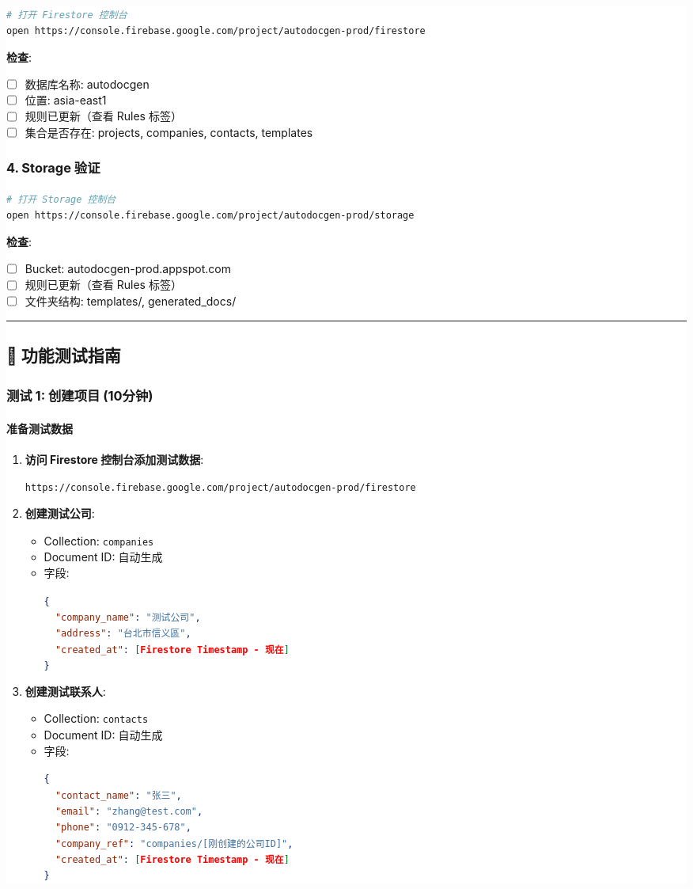 ```bash
# 打开 Firestore 控制台
open https://console.firebase.google.com/project/autodocgen-prod/firestore
```

**检查**:
- [ ] 数据库名称: autodocgen
- [ ] 位置: asia-east1
- [ ] 规则已更新（查看 Rules 标签）
- [ ] 集合是否存在: projects, companies, contacts, templates

### 4. Storage 验证

```bash
# 打开 Storage 控制台
open https://console.firebase.google.com/project/autodocgen-prod/storage
```

**检查**:
- [ ] Bucket: autodocgen-prod.appspot.com
- [ ] 规则已更新（查看 Rules 标签）
- [ ] 文件夹结构: templates/, generated_docs/

---

## 🧪 功能测试指南

### 测试 1: 创建项目 (10分钟)

#### 准备测试数据

1. **访问 Firestore 控制台添加测试数据**:
   ```
   https://console.firebase.google.com/project/autodocgen-prod/firestore
   ```

2. **创建测试公司**:
   - Collection: `companies`
   - Document ID: 自动生成
   - 字段:
     ```json
     {
       "company_name": "测试公司",
       "address": "台北市信义區",
       "created_at": [Firestore Timestamp - 现在]
     }
     ```

3. **创建测试联系人**:
   - Collection: `contacts`
   - Document ID: 自动生成
   - 字段:
     ```json
     {
       "contact_name": "张三",
       "email": "zhang@test.com",
       "phone": "0912-345-678",
       "company_ref": "companies/[刚创建的公司ID]",
       "created_at": [Firestore Timestamp - 现在]
     }
     ```
